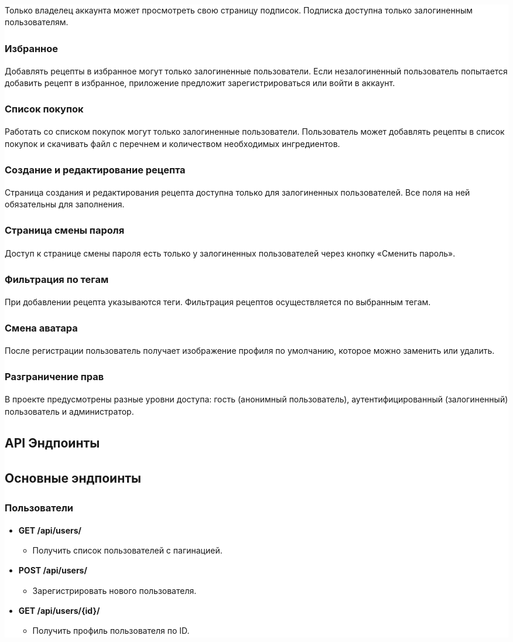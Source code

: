 Только владелец аккаунта может просмотреть свою страницу подписок. Подписка доступна только залогиненным пользователям.

### Избранное

Добавлять рецепты в избранное могут только залогиненные пользователи. Если незалогиненный пользователь попытается добавить рецепт в избранное, приложение предложит зарегистрироваться или войти в аккаунт.

### Список покупок

Работать со списком покупок могут только залогиненные пользователи. Пользователь может добавлять рецепты в список покупок и скачивать файл с перечнем и количеством необходимых ингредиентов.

### Создание и редактирование рецепта

Страница создания и редактирования рецепта доступна только для залогиненных пользователей. Все поля на ней обязательны для заполнения.

### Страница смены пароля

Доступ к странице смены пароля есть только у залогиненных пользователей через кнопку «Сменить пароль».

### Фильтрация по тегам

При добавлении рецепта указываются теги. Фильтрация рецептов осуществляется по выбранным тегам.

### Смена аватара

После регистрации пользователь получает изображение профиля по умолчанию, которое можно заменить или удалить.

### Разграничение прав

В проекте предусмотрены разные уровни доступа: гость (анонимный пользователь), аутентифицированный (залогиненный) пользователь и администратор.

## API Эндпоинты

## Основные эндпоинты

### Пользователи

- **GET /api/users/**
  - Получить список пользователей с пагинацией.
- **POST /api/users/**
  - Зарегистрировать нового пользователя.

- **GET /api/users/{id}/**
  - Получить профиль пользователя по ID.
